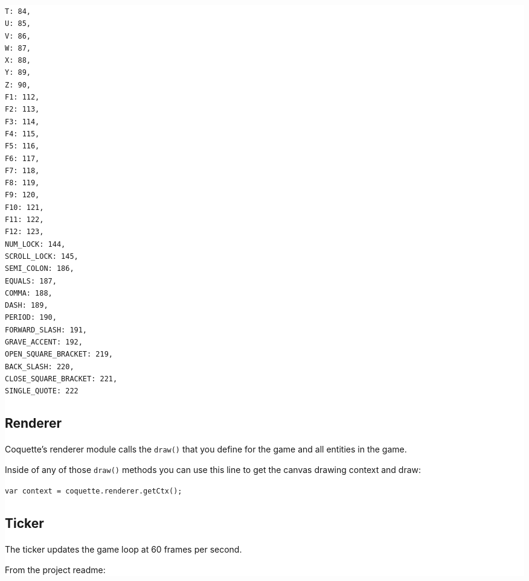 ```
T: 84,
U: 85,
V: 86,
W: 87,
X: 88,
Y: 89,
Z: 90,
F1: 112,
F2: 113,
F3: 114,
F4: 115,
F5: 116,
F6: 117,
F7: 118,
F8: 119,
F9: 120,
F10: 121,
F11: 122,
F12: 123,
NUM_LOCK: 144,
SCROLL_LOCK: 145,
SEMI_COLON: 186,
EQUALS: 187,
COMMA: 188,
DASH: 189,
PERIOD: 190,
FORWARD_SLASH: 191,
GRAVE_ACCENT: 192,
OPEN_SQUARE_BRACKET: 219,
BACK_SLASH: 220,
CLOSE_SQUARE_BRACKET: 221,
SINGLE_QUOTE: 222
```

## Renderer

Coquette’s renderer module calls the `draw()` that you define for the game and all entities in the game.

Inside of any of those `draw()` methods you can use this line to get the canvas drawing context and draw:

```
var context = coquette.renderer.getCtx();
```


## Ticker

The ticker updates the game loop at 60 frames per second. 

From the project readme: 
